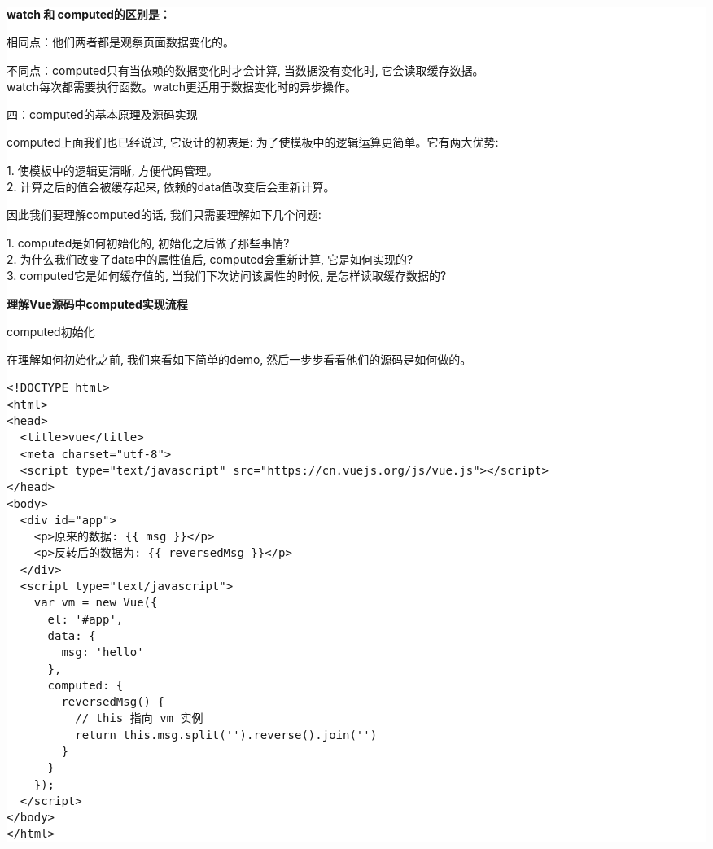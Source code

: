 

<p><strong>watch 和 computed的区别是：</strong></p>



<p>相同点：他们两者都是观察页面数据变化的。</p>



<p>不同点：computed只有当依赖的数据变化时才会计算, 当数据没有变化时, 它会读取缓存数据。<br>watch每次都需要执行函数。watch更适用于数据变化时的异步操作。<br></p>



<p>四：computed的基本原理及源码实现</p>



<p>computed上面我们也已经说过, 它设计的初衷是: 为了使模板中的逻辑运算更简单。它有两大优势:</p>



<p>1. 使模板中的逻辑更清晰, 方便代码管理。<br>2. 计算之后的值会被缓存起来, 依赖的data值改变后会重新计算。</p>



<p>因此我们要理解computed的话, 我们只需要理解如下几个问题:</p>



<p>1. computed是如何初始化的, 初始化之后做了那些事情?<br>2. 为什么我们改变了data中的属性值后, computed会重新计算, 它是如何实现的?<br>3. computed它是如何缓存值的, 当我们下次访问该属性的时候, 是怎样读取缓存数据的?</p>



<p><strong>理解Vue源码中computed实现流程</strong>&nbsp;</p>



<p>computed初始化</p>



<p>在理解如何初始化之前, 我们来看如下简单的demo, 然后一步步看看他们的源码是如何做的。</p>



<pre class="wp-block-preformatted">&lt;!DOCTYPE html&gt;
&lt;html&gt;
&lt;head&gt;
  &lt;title&gt;vue&lt;/title&gt;
  &lt;meta charset="utf-8"&gt;
  &lt;script type="text/javascript" src="https://cn.vuejs.org/js/vue.js"&gt;&lt;/script&gt;
&lt;/head&gt;
&lt;body&gt;
  &lt;div id="app"&gt;
    &lt;p&gt;原来的数据: {{ msg }}&lt;/p&gt;
    &lt;p&gt;反转后的数据为: {{ reversedMsg }}&lt;/p&gt;
  &lt;/div&gt;
  &lt;script type="text/javascript"&gt;
    var vm = new Vue({
      el: '#app',
      data: {
        msg: 'hello'
      },
      computed: {
        reversedMsg() {
          // this 指向 vm 实例
          return this.msg.split('').reverse().join('')
        }
      }
    });
  &lt;/script&gt;
&lt;/body&gt;
&lt;/html&gt;</pre>
